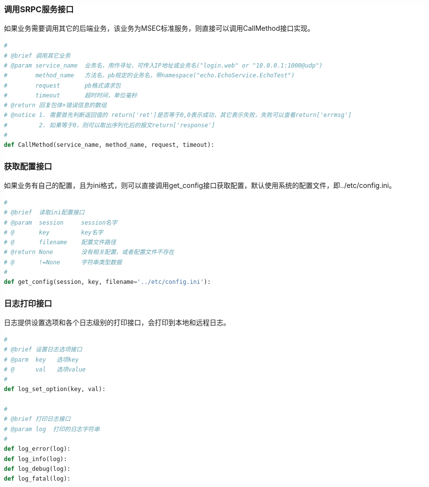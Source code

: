 ### 调用SRPC服务接口

如果业务需要调用其它的后端业务，该业务为MSEC标准服务，则直接可以调用CallMethod接口实现。

```python
#
# @brief 调用其它业务
# @param service_name  业务名，用作寻址，可传入IP地址或业务名("login.web" or "10.0.0.1:1000@udp")
#        method_name   方法名，pb规定的业务名，带namespace("echo.EchoService.EchoTest")
#        request       pb格式请求包
#        timeout       超时时间，单位毫秒
# @return 回复包体+错误信息的数组
# @notice 1. 需要首先判断返回值的 return['ret']是否等于0,0表示成功，其它表示失败，失败可以查看return['errmsg']
#         2. 如果等于0，则可以取出序列化后的报文return['response']
#
def CallMethod(service_name, method_name, request, timeout):
```

### 获取配置接口

如果业务有自己的配置，且为ini格式，则可以直接调用get_config接口获取配置，默认使用系统的配置文件，即../etc/config.ini。

```python
#
# @brief  读取ini配置接口
# @param  session     session名字
# @       key         key名字
# @       filename    配置文件路径
# @return None		  没有相关配置，或者配置文件不存在
# @		  !=None	  字符串类型数据
#
def get_config(session, key, filename='../etc/config.ini'):
```

### 日志打印接口

日志提供设置选项和各个日志级别的打印接口，会打印到本地和远程日志。

```python
#
# @brief 设置日志选项接口
# @parm  key   选项key
# @      val   选项value
#
def log_set_option(key, val):

#
# @brief 打印日志接口
# @param log  打印的日志字符串
#
def log_error(log):
def log_info(log):
def log_debug(log):
def log_fatal(log):

```
